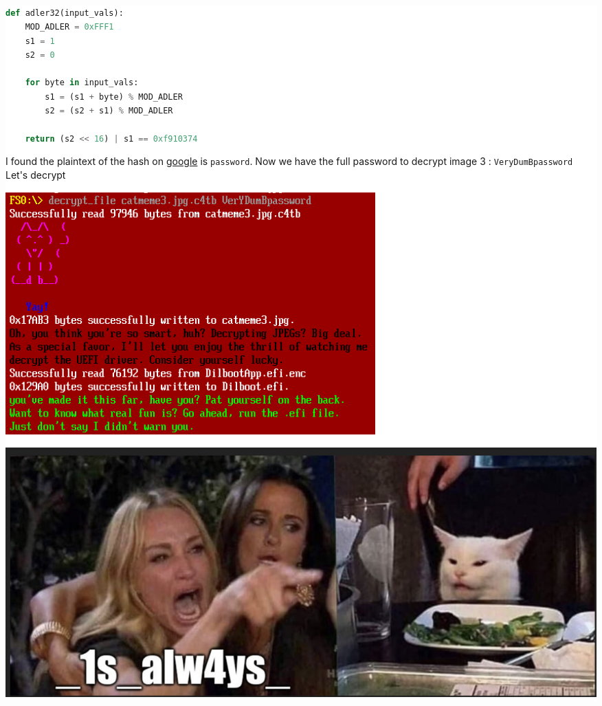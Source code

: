 ```python
def adler32(input_vals):
    MOD_ADLER = 0xFFF1
    s1 = 1
    s2 = 0

    for byte in input_vals:
        s1 = (s1 + byte) % MOD_ADLER
        s2 = (s2 + s1) % MOD_ADLER

    return (s2 << 16) | s1 == 0xf910374
```

I found the plaintext of the hash on [google](https://md5hashing.net/hash/adler32/0f910374) is `password`. Now we have the full password to decrypt image 3 : `VeryDumBpassword` Let's decrypt

![alt text](./img/image-15.png)

![alt text](./img/catmeme3.jpg)
